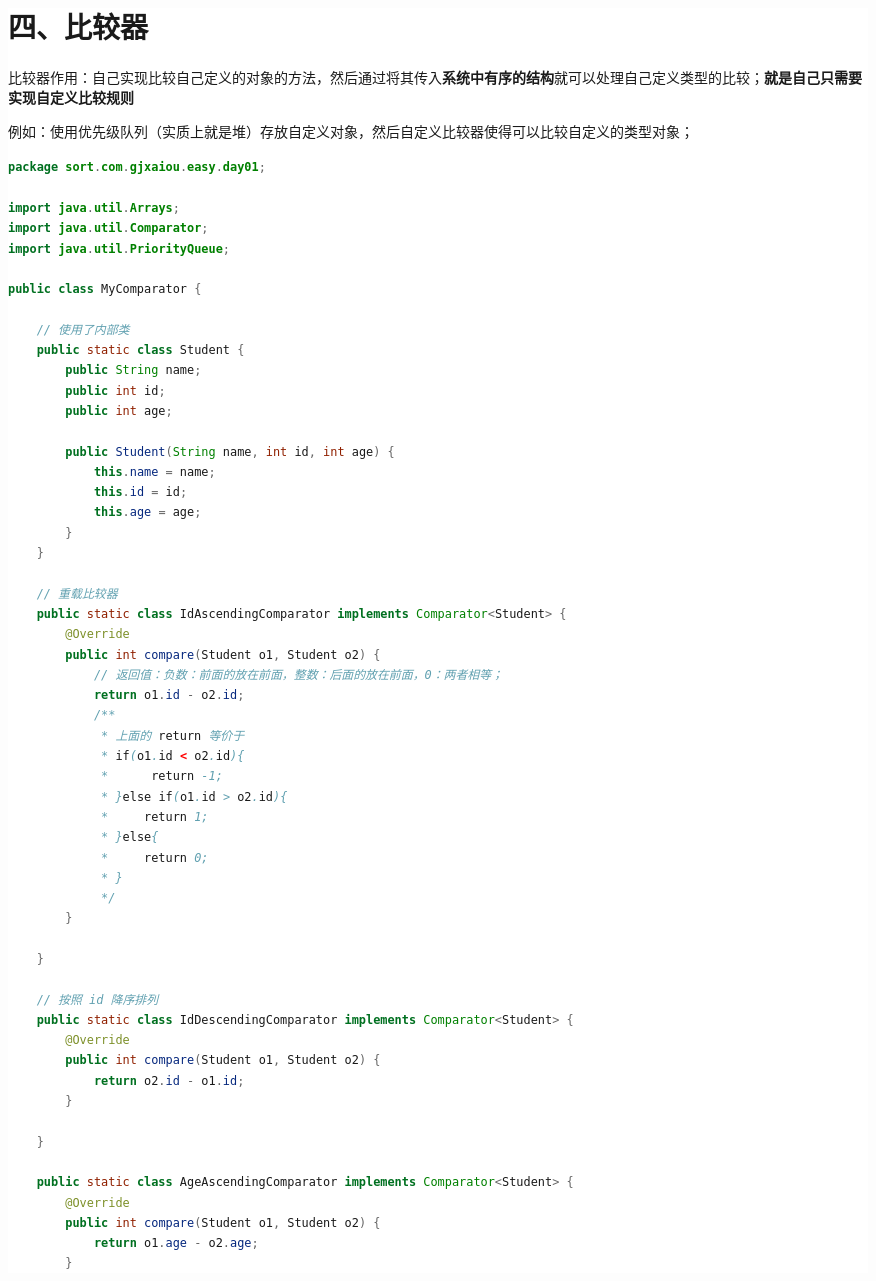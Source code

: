 

# 四、比较器

比较器作用：自己实现比较自己定义的对象的方法，然后通过将其传入**系统中有序的结构**就可以处理自己定义类型的比较；**就是自己只需要实现自定义比较规则**

例如：使用优先级队列（实质上就是堆）存放自定义对象，然后自定义比较器使得可以比较自定义的类型对象；

```java
package sort.com.gjxaiou.easy.day01;

import java.util.Arrays;
import java.util.Comparator;
import java.util.PriorityQueue;

public class MyComparator {

	// 使用了内部类
	public static class Student {
		public String name;
		public int id;
		public int age;

		public Student(String name, int id, int age) {
			this.name = name;
			this.id = id;
			this.age = age;
		}
    }

	// 重载比较器
	public static class IdAscendingComparator implements Comparator<Student> {
		@Override
		public int compare(Student o1, Student o2) {
            // 返回值：负数：前面的放在前面，整数：后面的放在前面，0：两者相等；
			return o1.id - o2.id;
            /**
             * 上面的 return 等价于
             * if(o1.id < o2.id){
             *      return -1;
             * }else if(o1.id > o2.id){
             *     return 1;
             * }else{
             *     return 0;
             * }
             */
		}

	}

	// 按照 id 降序排列
	public static class IdDescendingComparator implements Comparator<Student> {
		@Override
		public int compare(Student o1, Student o2) {
			return o2.id - o1.id;
		}

	}

	public static class AgeAscendingComparator implements Comparator<Student> {
		@Override
		public int compare(Student o1, Student o2) {
			return o1.age - o2.age;
		}
```